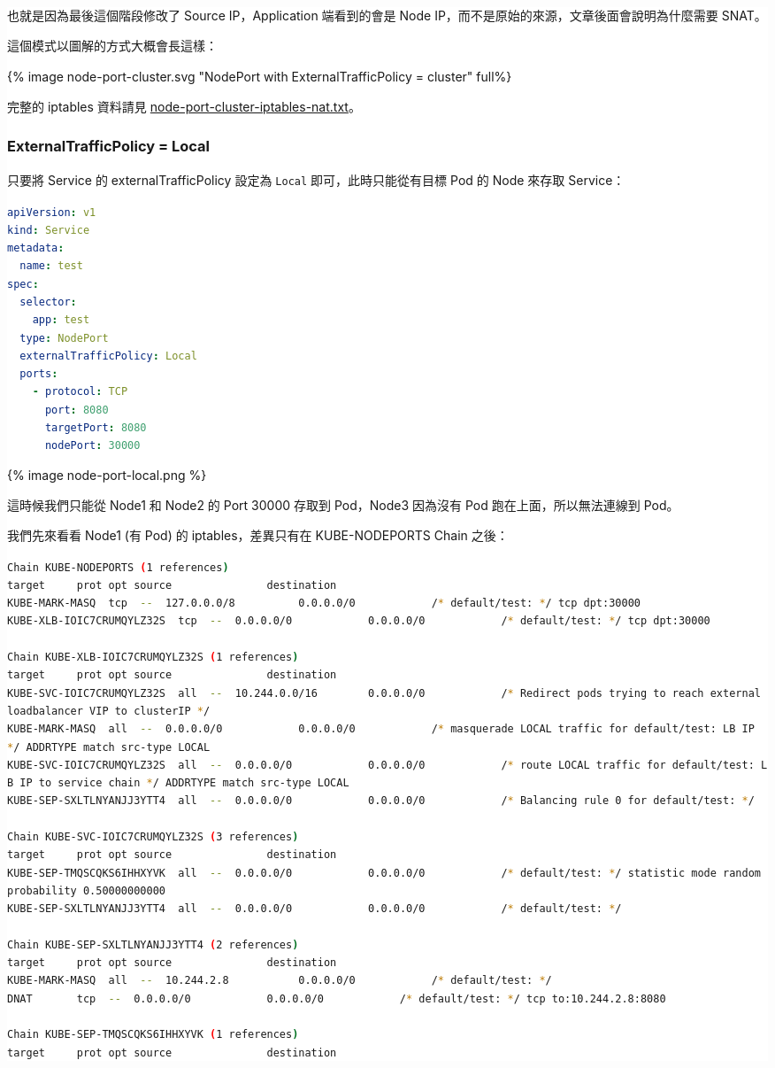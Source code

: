 也就是因為最後這個階段修改了 Source IP，Application 端看到的會是 Node IP，而不是原始的來源，文章後面會說明為什麼需要 SNAT。

這個模式以圖解的方式大概會長這樣：

{% image node-port-cluster.svg "NodePort with ExternalTrafficPolicy = cluster" full%}

完整的 iptables 資料請見 [node-port-cluster-iptables-nat.txt](./node-port-cluster-iptables-nat.txt)。

### ExternalTrafficPolicy = Local

只要將 Service 的 externalTrafficPolicy 設定為 `Local` 即可，此時只能從有目標 Pod 的 Node 來存取 Service：

```yaml
apiVersion: v1
kind: Service
metadata:
  name: test
spec:
  selector:
    app: test
  type: NodePort
  externalTrafficPolicy: Local
  ports:
    - protocol: TCP
      port: 8080
      targetPort: 8080
      nodePort: 30000
```

{% image node-port-local.png %}

這時候我們只能從 Node1 和 Node2 的 Port 30000 存取到 Pod，Node3 因為沒有 Pod 跑在上面，所以無法連線到 Pod。

我們先來看看 Node1 (有 Pod) 的 iptables，差異只有在 KUBE-NODEPORTS Chain 之後：

```bash
Chain KUBE-NODEPORTS (1 references)
target     prot opt source               destination         
KUBE-MARK-MASQ  tcp  --  127.0.0.0/8          0.0.0.0/0            /* default/test: */ tcp dpt:30000
KUBE-XLB-IOIC7CRUMQYLZ32S  tcp  --  0.0.0.0/0            0.0.0.0/0            /* default/test: */ tcp dpt:30000

Chain KUBE-XLB-IOIC7CRUMQYLZ32S (1 references)
target     prot opt source               destination         
KUBE-SVC-IOIC7CRUMQYLZ32S  all  --  10.244.0.0/16        0.0.0.0/0            /* Redirect pods trying to reach external loadbalancer VIP to clusterIP */
KUBE-MARK-MASQ  all  --  0.0.0.0/0            0.0.0.0/0            /* masquerade LOCAL traffic for default/test: LB IP */ ADDRTYPE match src-type LOCAL
KUBE-SVC-IOIC7CRUMQYLZ32S  all  --  0.0.0.0/0            0.0.0.0/0            /* route LOCAL traffic for default/test: LB IP to service chain */ ADDRTYPE match src-type LOCAL
KUBE-SEP-SXLTLNYANJJ3YTT4  all  --  0.0.0.0/0            0.0.0.0/0            /* Balancing rule 0 for default/test: */

Chain KUBE-SVC-IOIC7CRUMQYLZ32S (3 references)
target     prot opt source               destination         
KUBE-SEP-TMQSCQKS6IHHXYVK  all  --  0.0.0.0/0            0.0.0.0/0            /* default/test: */ statistic mode random probability 0.50000000000
KUBE-SEP-SXLTLNYANJJ3YTT4  all  --  0.0.0.0/0            0.0.0.0/0            /* default/test: */

Chain KUBE-SEP-SXLTLNYANJJ3YTT4 (2 references)
target     prot opt source               destination         
KUBE-MARK-MASQ  all  --  10.244.2.8           0.0.0.0/0            /* default/test: */
DNAT       tcp  --  0.0.0.0/0            0.0.0.0/0            /* default/test: */ tcp to:10.244.2.8:8080

Chain KUBE-SEP-TMQSCQKS6IHHXYVK (1 references)
target     prot opt source               destination         
```